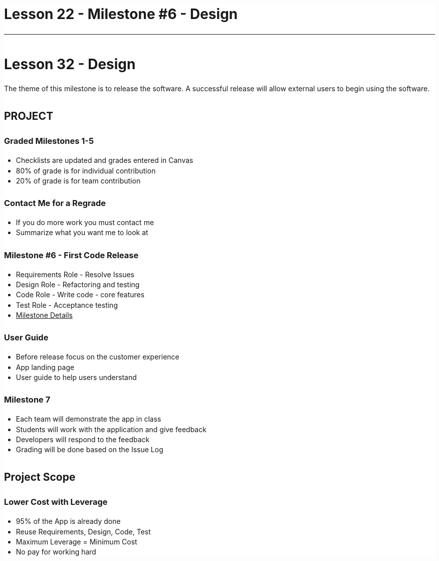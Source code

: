 # Lesson 22 - Milestone #6 - Design

---

# Lesson 32 - Design

The theme of this milestone is to release the software.
A successful release will allow external users to begin using the software.


## PROJECT

### Graded Milestones 1-5
* Checklists are updated and grades entered in Canvas
* 80% of grade is for individual contribution
* 20% of grade is for team contribution


### Contact Me for a Regrade
* If you do more work you must contact me
* Summarize what you want me to look at


### Milestone #6 - First Code Release
* Requirements Role - Resolve Issues
* Design Role - Refactoring and testing
* Code Role - Write code - core features
* Test Role - Acceptance testing
* [Milestone Details](../docs/Milestones)
        
        
### User Guide
* Before release focus on the customer experience
* App landing page
* User guide to help users understand


### Milestone 7
* Each team will demonstrate the app in class
* Students will work with the application and give feedback
* Developers will respond to the feedback
* Grading will be done based on the Issue Log



## Project Scope

### Lower Cost with Leverage
* 95% of the App is already done
* Reuse Requirements, Design, Code, Test
* Maximum Leverage = Minimum Cost
* No pay for working hard
